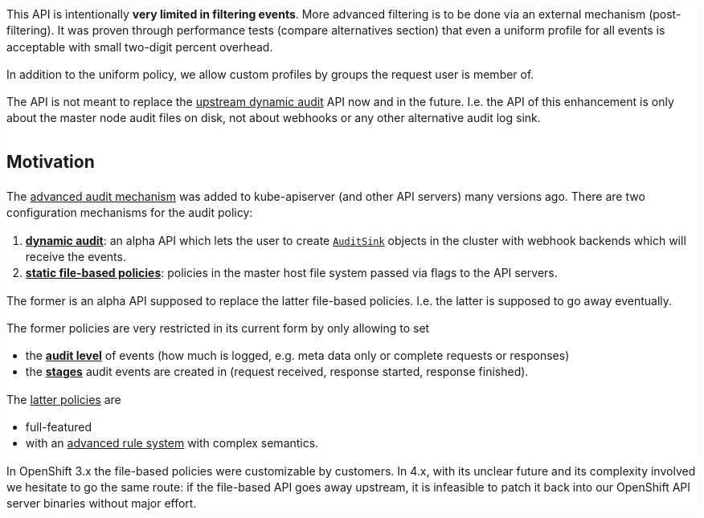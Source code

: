 This API is intentionally **very limited in filtering events**. More advanced filtering is to be done via an external mechanism (post-filtering).
It was proven through performance tests (compare alternatives section) that even a uniform profile for all events is acceptable with small two-digit percent overhead.

In addition to the uniform policy, we allow custom profiles by groups the request user is member of.

The API is not meant to replace the [upstream dynamic audit](https://github.com/kubernetes/enhancements/blob/f1a799d5f4658ed29797c1fb9ceb7a4d0f538e93/keps/sig-auth/0014-dynamic-audit-configuration.md) API
now and in the future. I.e. the API of this enhancement is only about the master node audit files on disk, not about webhooks or
any other alternative audit log sink.

## Motivation

The [advanced audit mechanism](https://kubernetes.io/docs/tasks/debug-application-cluster/audit/) was added
to kube-apiserver (and other API servers) many versions ago. There are two configuration mechanisms for the
audit policy:

1. [**dynamic audit**](https://github.com/kubernetes/enhancements/blob/f1a799d5f4658ed29797c1fb9ceb7a4d0f538e93/keps/sig-auth/0014-dynamic-audit-configuration.md): an alpha API which lets the
user to create [`AuditSink`](https://github.com/kubernetes/api/blob/1fc28ea2498c5c1bc60693fab7a6741b0b4973bc/auditregistration/v1alpha1/types.go#L65) objects in the cluster with webhook backends which will receive the events.
2. [**static file-based policies**](https://kubernetes.io/docs/tasks/debug-application-cluster/audit/#audit-policy): policies in the master host file system passed via flags to the API servers.

The former is an alpha API supposed to replace the latter file-based policies. I.e. the latter is supposed
to go away eventually.

The former policies are very restricted in its current form by only allowing to set
- the [**audit level**](https://github.com/kubernetes/api/blob/1fc28ea2498c5c1bc60693fab7a6741b0b4973bc/auditregistration/v1alpha1/types.go#L102) of events (how much is logged, e.g. meta data only or complete requests or responses)
- the [**stages**](https://github.com/kubernetes/api/blob/1fc28ea2498c5c1bc60693fab7a6741b0b4973bc/auditregistration/v1alpha1/types.go#L106) audit events are created in (request received, response started, response finished).

The [latter policies](https://github.com/kubernetes/apiserver/blob/822585c65b3829cc20fbcbe76481f7413d5fd98e/pkg/apis/audit/v1/types.go#L153) are
- full-featured
- with an [advanced rule system](https://github.com/kubernetes/apiserver/blob/822585c65b3829cc20fbcbe76481f7413d5fd98e/pkg/apis/audit/v1/types.go#L163) with complex semantics.

In OpenShift 3.x the file-based policies were customizable by customers. In 4.x, with its unclear future and its complexity involved
we hesitate to go the same route: if the file-based API goes away upstream, it is infeasible to patch it back into our OpenShift API server
binaries without major effort.
